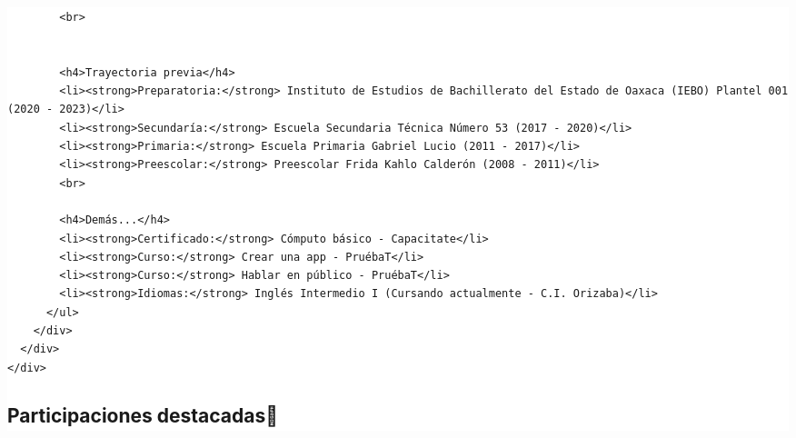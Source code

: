             <br>

            
            <h4>Trayectoria previa</h4>
            <li><strong>Preparatoria:</strong> Instituto de Estudios de Bachillerato del Estado de Oaxaca (IEBO) Plantel 001 (2020 - 2023)</li>
            <li><strong>Secundaría:</strong> Escuela Secundaria Técnica Número 53 (2017 - 2020)</li>
            <li><strong>Primaria:</strong> Escuela Primaria Gabriel Lucio (2011 - 2017)</li>
            <li><strong>Preescolar:</strong> Preescolar Frida Kahlo Calderón (2008 - 2011)</li>
            <br>

            <h4>Demás...</h4>
            <li><strong>Certificado:</strong> Cómputo básico - Capacitate</li>
            <li><strong>Curso:</strong> Crear una app - PruébaT</li>
            <li><strong>Curso:</strong> Hablar en público - PruébaT</li>
            <li><strong>Idiomas:</strong> Inglés Intermedio I (Cursando actualmente - C.I. Orizaba)</li>
          </ul>
        </div>
      </div>
    </div>
  </section>

 
  <section id="experiencias" class="section">
    <div class="container">
      <h2 class="section-title text-center">Participaciones destacadas🌟</h2>
      <div class="row align-items-center">
        <div class="col-md-6">
          
